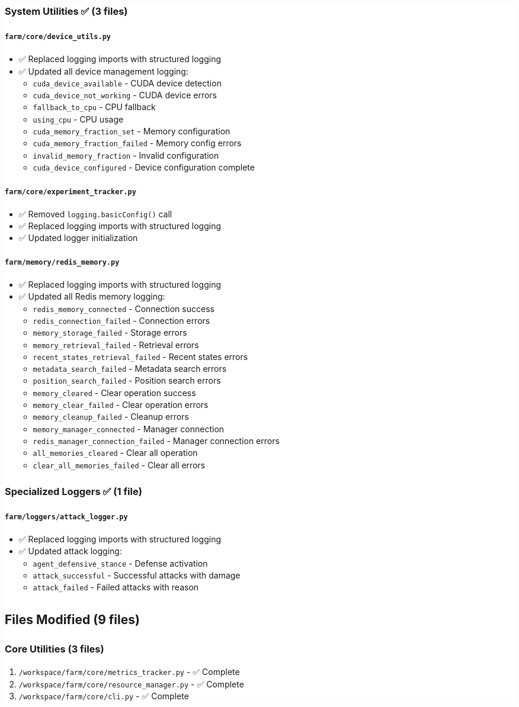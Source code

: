 ### System Utilities ✅ (3 files)

#### `farm/core/device_utils.py`
- ✅ Replaced logging imports with structured logging
- ✅ Updated all device management logging:
  - `cuda_device_available` - CUDA device detection
  - `cuda_device_not_working` - CUDA device errors
  - `fallback_to_cpu` - CPU fallback
  - `using_cpu` - CPU usage
  - `cuda_memory_fraction_set` - Memory configuration
  - `cuda_memory_fraction_failed` - Memory config errors
  - `invalid_memory_fraction` - Invalid configuration
  - `cuda_device_configured` - Device configuration complete

#### `farm/core/experiment_tracker.py`
- ✅ Removed `logging.basicConfig()` call
- ✅ Replaced logging imports with structured logging
- ✅ Updated logger initialization

#### `farm/memory/redis_memory.py`
- ✅ Replaced logging imports with structured logging
- ✅ Updated all Redis memory logging:
  - `redis_memory_connected` - Connection success
  - `redis_connection_failed` - Connection errors
  - `memory_storage_failed` - Storage errors
  - `memory_retrieval_failed` - Retrieval errors
  - `recent_states_retrieval_failed` - Recent states errors
  - `metadata_search_failed` - Metadata search errors
  - `position_search_failed` - Position search errors
  - `memory_cleared` - Clear operation success
  - `memory_clear_failed` - Clear operation errors
  - `memory_cleanup_failed` - Cleanup errors
  - `memory_manager_connected` - Manager connection
  - `redis_manager_connection_failed` - Manager connection errors
  - `all_memories_cleared` - Clear all operation
  - `clear_all_memories_failed` - Clear all errors

### Specialized Loggers ✅ (1 file)

#### `farm/loggers/attack_logger.py`
- ✅ Replaced logging imports with structured logging
- ✅ Updated attack logging:
  - `agent_defensive_stance` - Defense activation
  - `attack_successful` - Successful attacks with damage
  - `attack_failed` - Failed attacks with reason

## Files Modified (9 files)

### Core Utilities (3 files)
1. `/workspace/farm/core/metrics_tracker.py` - ✅ Complete
2. `/workspace/farm/core/resource_manager.py` - ✅ Complete
3. `/workspace/farm/core/cli.py` - ✅ Complete
